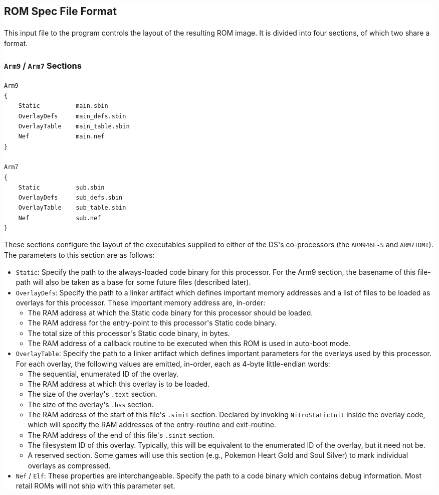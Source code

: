 ## ROM Spec File Format

This input file to the program controls the layout of the resulting ROM image.
It is divided into four sections, of which two share a format.

### `Arm9` / `Arm7` Sections

```text
Arm9
{
    Static          main.sbin
    OverlayDefs     main_defs.sbin
    OverlayTable    main_table.sbin
    Nef             main.nef
}

Arm7
{
    Static          sub.sbin
    OverlayDefs     sub_defs.sbin
    OverlayTable    sub_table.sbin
    Nef             sub.nef
}
```

These sections configure the layout of the executables supplied to either of the
DS's co-processors (the `ARM946E-S` and `ARM7TDMI`). The parameters to this
section are as follows:

- `Static`: Specify the path to the always-loaded code binary for this processor.
  For the Arm9 section, the basename of this file-path will also be taken as a
  base for some future files (described later).
- `OverlayDefs`: Specify the path to a linker artifact which defines important
  memory addresses and a list of files to be loaded as overlays for this
  processor. These important memory address are, in-order:
  - The RAM address at which the Static code binary for this processor should be
      loaded.
  - The RAM address for the entry-point to this processor's Static code binary.
  - The total size of this processor's Static code binary, in bytes.
  - The RAM address of a callback routine to be executed when this ROM is used
      in auto-boot mode.
- `OverlayTable`: Specify the path to a linker artifact which defines important
  parameters for the overlays used by this processor. For each overlay, the
  following values are emitted, in-order, each as 4-byte little-endian words:
  - The sequential, enumerated ID of the overlay.
  - The RAM address at which this overlay is to be loaded.
  - The size of the overlay's `.text` section.
  - The size of the overlay's `.bss` section.
  - The RAM address of the start of this file's `.sinit` section. Declared by
      invoking `NitroStaticInit` inside the overlay code, which will specify the
      RAM addresses of the entry-routine and exit-routine.
  - The RAM address of the end of this file's `.sinit` section.
  - The filesystem ID of this overlay. Typically, this will be equivalent to the
      enumerated ID of the overlay, but it need not be.
  - A reserved section. Some games will use this section (e.g., Pokemon Heart
      Gold and Soul Silver) to mark individual overlays as compressed.
- `Nef` / `Elf`: These properties are interchangeable. Specify the path to a
  code binary which contains debug information. Most retail ROMs will not ship
  with this parameter set.

